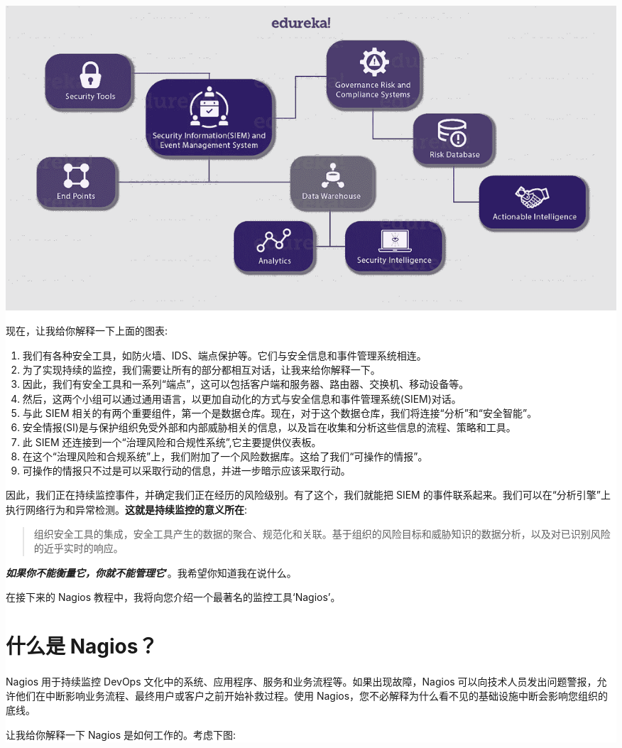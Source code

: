 ![](img/d9b9900261189ca9402eeb404130b142.png)

现在，让我给你解释一下上面的图表:

1.  我们有各种安全工具，如防火墙、IDS、端点保护等。它们与安全信息和事件管理系统相连。
2.  为了实现持续的监控，我们需要让所有的部分都相互对话，让我来给你解释一下。
3.  因此，我们有安全工具和一系列“端点”，这可以包括客户端和服务器、路由器、交换机、移动设备等。
4.  然后，这两个小组可以通过通用语言，以更加自动化的方式与安全信息和事件管理系统(SIEM)对话。
5.  与此 SIEM 相关的有两个重要组件，第一个是数据仓库。现在，对于这个数据仓库，我们将连接“分析”和“安全智能”。
6.  安全情报(SI)是与保护组织免受外部和内部威胁相关的信息，以及旨在收集和分析这些信息的流程、策略和工具。
7.  此 SIEM 还连接到一个“治理风险和合规性系统”,它主要提供仪表板。
8.  在这个“治理风险和合规系统”上，我们附加了一个风险数据库。这给了我们“可操作的情报”。
9.  可操作的情报只不过是可以采取行动的信息，并进一步暗示应该采取行动。

因此，我们正在持续监控事件，并确定我们正在经历的风险级别。有了这个，我们就能把 SIEM 的事件联系起来。我们可以在“分析引擎”上执行网络行为和异常检测。**这就是持续监控的意义所在**:

> 组织安全工具的集成，安全工具产生的数据的聚合、规范化和关联。基于组织的风险目标和威胁知识的数据分析，以及对已识别风险的近乎实时的响应。

***如果你不能衡量它，你就不能管理它***’。我希望你知道我在说什么。

在接下来的 Nagios 教程中，我将向您介绍一个最著名的监控工具‘Nagios’。

# 什么是 Nagios？

Nagios 用于持续监控 DevOps 文化中的系统、应用程序、服务和业务流程等。如果出现故障，Nagios 可以向技术人员发出问题警报，允许他们在中断影响业务流程、最终用户或客户之前开始补救过程。使用 Nagios，您不必解释为什么看不见的基础设施中断会影响您组织的底线。

让我给你解释一下 Nagios 是如何工作的。考虑下图:
